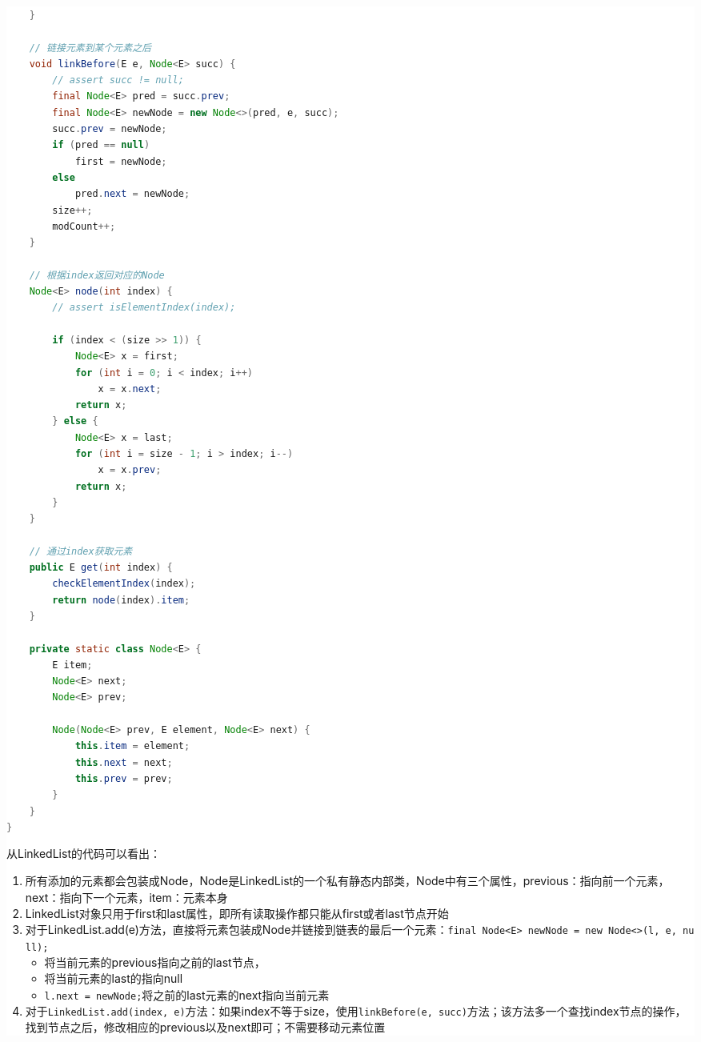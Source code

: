 ```java
    }

    // 链接元素到某个元素之后
    void linkBefore(E e, Node<E> succ) {
        // assert succ != null;
        final Node<E> pred = succ.prev;
        final Node<E> newNode = new Node<>(pred, e, succ);
        succ.prev = newNode;
        if (pred == null)
            first = newNode;
        else
            pred.next = newNode;
        size++;
        modCount++;
    }
    
    // 根据index返回对应的Node
    Node<E> node(int index) {
        // assert isElementIndex(index);

        if (index < (size >> 1)) {
            Node<E> x = first;
            for (int i = 0; i < index; i++)
                x = x.next;
            return x;
        } else {
            Node<E> x = last;
            for (int i = size - 1; i > index; i--)
                x = x.prev;
            return x;
        }
    }
    
    // 通过index获取元素
    public E get(int index) {
        checkElementIndex(index);
        return node(index).item;
    }
    
    private static class Node<E> {
        E item;
        Node<E> next;
        Node<E> prev;

        Node(Node<E> prev, E element, Node<E> next) {
            this.item = element;
            this.next = next;
            this.prev = prev;
        }
    }
}
```
从LinkedList的代码可以看出：
1. 所有添加的元素都会包装成Node，Node是LinkedList的一个私有静态内部类，Node中有三个属性，previous：指向前一个元素，next：指向下一个元素，item：元素本身
2. LinkedList对象只用于first和last属性，即所有读取操作都只能从first或者last节点开始
3. 对于LinkedList.add(e)方法，直接将元素包装成Node并链接到链表的最后一个元素：`final Node<E> newNode = new Node<>(l, e, null);`
   * 将当前元素的previous指向之前的last节点，
   * 将当前元素的last的指向null
   * `l.next = newNode;`将之前的last元素的next指向当前元素
4. 对于`LinkedList.add(index, e)`方法：如果index不等于size，使用`linkBefore(e, succ)`方法；该方法多一个查找index节点的操作，找到节点之后，修改相应的previous以及next即可；不需要移动元素位置
